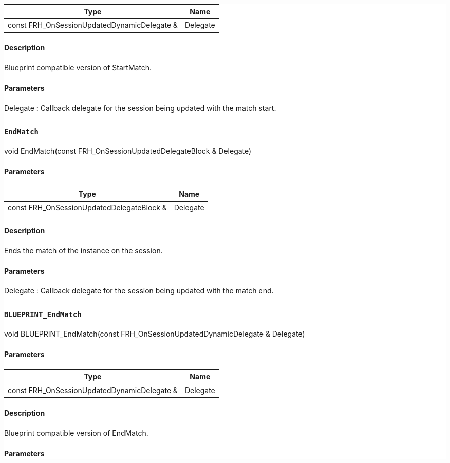 | Type | Name |
|------|------|
|const FRH_OnSessionUpdatedDynamicDelegate &|Delegate|

#### Description

Blueprint compatible version of StartMatch.


#### Parameters

Delegate
: Callback delegate for the session being updated with the match start. 



### `EndMatch` <a id="classURH__JoinedSession_1a77ded578b692e5cc1e38ba71c584d9a5"></a>

void EndMatch(const FRH_OnSessionUpdatedDelegateBlock & Delegate)

#### Parameters

| Type | Name |
|------|------|
|const FRH_OnSessionUpdatedDelegateBlock &|Delegate|

#### Description

Ends the match of the instance on the session.


#### Parameters

Delegate
: Callback delegate for the session being updated with the match end. 



### `BLUEPRINT_EndMatch` <a id="classURH__JoinedSession_1a80d6caaf4c442b2e944d58c2b83cfafa"></a>

void BLUEPRINT_EndMatch(const FRH_OnSessionUpdatedDynamicDelegate & Delegate)

#### Parameters

| Type | Name |
|------|------|
|const FRH_OnSessionUpdatedDynamicDelegate &|Delegate|

#### Description

Blueprint compatible version of EndMatch.


#### Parameters
